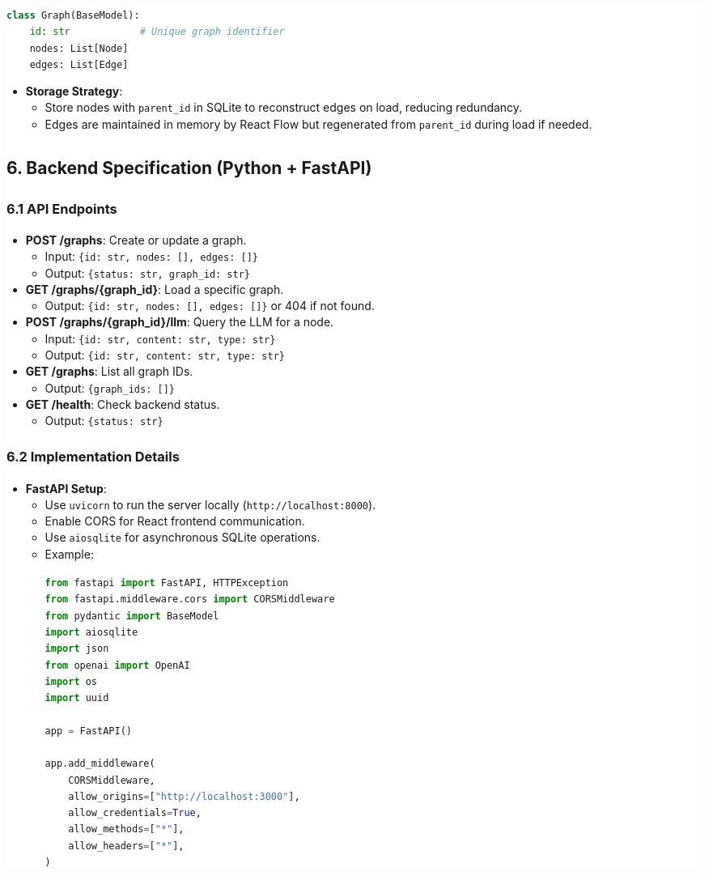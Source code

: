   ```python
  class Graph(BaseModel):
      id: str            # Unique graph identifier
      nodes: List[Node]
      edges: List[Edge]
  ```
- **Storage Strategy**:
  - Store nodes with `parent_id` in SQLite to reconstruct edges on load, reducing redundancy.
  - Edges are maintained in memory by React Flow but regenerated from `parent_id` during load if needed.

## 6. Backend Specification (Python + FastAPI)

### 6.1 API Endpoints
- **POST /graphs**: Create or update a graph.
  - Input: `{id: str, nodes: [], edges: []}`
  - Output: `{status: str, graph_id: str}`
- **GET /graphs/{graph_id}**: Load a specific graph.
  - Output: `{id: str, nodes: [], edges: []}` or 404 if not found.
- **POST /graphs/{graph_id}/llm**: Query the LLM for a node.
  - Input: `{id: str, content: str, type: str}`
  - Output: `{id: str, content: str, type: str}`
- **GET /graphs**: List all graph IDs.
  - Output: `{graph_ids: []}`
- **GET /health**: Check backend status.
  - Output: `{status: str}`

### 6.2 Implementation Details
- **FastAPI Setup**:
  - Use `uvicorn` to run the server locally (`http://localhost:8000`).
  - Enable CORS for React frontend communication.
  - Use `aiosqlite` for asynchronous SQLite operations.
  - Example:
    ```python
    from fastapi import FastAPI, HTTPException
    from fastapi.middleware.cors import CORSMiddleware
    from pydantic import BaseModel
    import aiosqlite
    import json
    from openai import OpenAI
    import os
    import uuid

    app = FastAPI()

    app.add_middleware(
        CORSMiddleware,
        allow_origins=["http://localhost:3000"],
        allow_credentials=True,
        allow_methods=["*"],
        allow_headers=["*"],
    )
